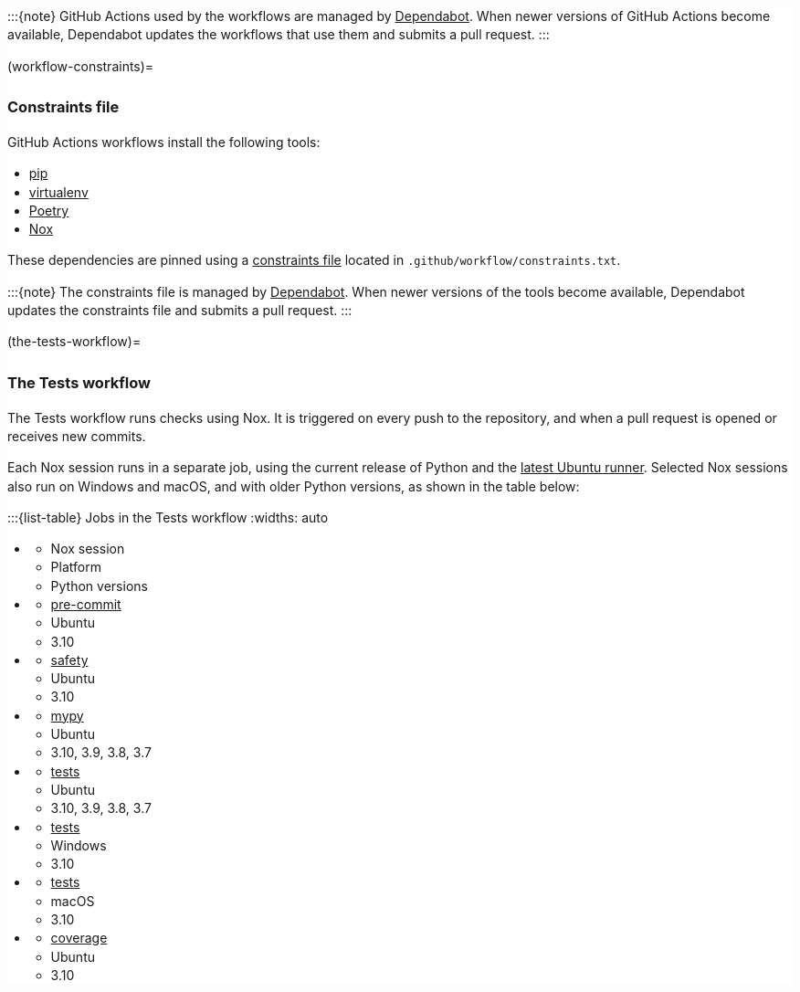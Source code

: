 :::{note}
GitHub Actions used by the workflows are managed by [Dependabot](dependabot-integration).
When newer versions of GitHub Actions become available,
Dependabot updates the workflows that use them and submits a pull request.
:::

(workflow-constraints)=

### Constraints file

GitHub Actions workflows install the following tools:

- [pip]
- [virtualenv]
- [Poetry]
- [Nox]

These dependencies are pinned using a [constraints file]
located in `.github/workflow/constraints.txt`.

:::{note}
The constraints file is managed by [Dependabot](dependabot-integration).
When newer versions of the tools become available,
Dependabot updates the constraints file and submits a pull request.
:::

(the-tests-workflow)=

### The Tests workflow

The Tests workflow runs checks using Nox.
It is triggered on every push to the repository,
and when a pull request is opened or receives new commits.

Each Nox session runs in a separate job,
using the current release of Python
and the [latest Ubuntu runner][github actions runners].
Selected Nox sessions also run on Windows and macOS,
and with older Python versions,
as shown in the table below:

:::{list-table} Jobs in the Tests workflow
:widths: auto

- - Nox session
  - Platform
  - Python versions
- - [pre-commit](the-pre-commit-session)
  - Ubuntu
  - 3.10
- - [safety](the-safety-session)
  - Ubuntu
  - 3.10
- - [mypy](the-mypy-session)
  - Ubuntu
  - 3.10, 3.9, 3.8, 3.7
- - [tests](the-tests-session)
  - Ubuntu
  - 3.10, 3.9, 3.8, 3.7
- - [tests](the-tests-session)
  - Windows
  - 3.10
- - [tests](the-tests-session)
  - macOS
  - 3.10
- - [coverage](the-coverage-session)
  - Ubuntu
  - 3.10

[--reuse-existing-virtualenvs]: https://nox.thea.codes/en/stable/usage.html#re-using-virtualenvs
[.gitattributes]: https://git-scm.com/book/en/Customizing-Git-Git-Attributes
[.github/dependabot.yml]: https://docs.github.com/en/github/administering-a-repository/configuration-options-for-dependency-updates
[.gitignore]: https://git-scm.com/book/en/v2/Git-Basics-Recording-Changes-to-the-Repository#_ignoring
[.readthedocs.yml]: https://docs.readthedocs.io/en/stable/config-file/v2.html
[2022.6.3]: https://github.com/AGMoller/cookiecutter-hypermodern-python/releases/tag/2022.6.3
[__main__]: https://docs.python.org/3/library/__main__.html
[abstract syntax tree]: https://docs.python.org/3/library/ast.html
[actions/cache]: https://github.com/actions/cache
[actions/checkout]: https://github.com/actions/checkout
[actions/download-artifact]: https://github.com/actions/download-artifact
[actions/setup-python]: https://github.com/actions/setup-python
[actions/upload-artifact]: https://github.com/actions/upload-artifact
[autodoc]: https://www.sphinx-doc.org/en/master/usage/extensions/autodoc.html
[bandit codes]: https://bandit.readthedocs.io/en/latest/plugins/index.html#complete-test-plugin-listing
[bandit]: https://github.com/PyCQA/bandit
[bash]: https://www.gnu.org/software/bash/
[batchelder include]: https://nedbatchelder.com/blog/202008/you_should_include_your_tests_in_coverage.html
[black]: https://github.com/psf/black
[calendar versioning]: https://calver.org
[cannon semver]: https://snarky.ca/why-i-dont-like-semver/
[check-added-large-files]: https://github.com/pre-commit/pre-commit-hooks#check-added-large-files
[check-toml]: https://github.com/pre-commit/pre-commit-hooks#check-toml
[check-yaml]: https://github.com/pre-commit/pre-commit-hooks#check-yaml
[click.testing.clirunner]: https://click.palletsprojects.com/en/7.x/testing/
[click]: https://click.palletsprojects.com/
[cobertura]: https://cobertura.github.io/cobertura/
[codecov configuration]: https://docs.codecov.io/docs/codecov-yaml
[codecov/codecov-action]: https://github.com/codecov/codecov-action
[codecov]: https://codecov.io/
[constraints file]: https://pip.pypa.io/en/stable/user_guide/#constraints-files
[contributor covenant]: https://www.contributor-covenant.org
[cookiecutter]: https://github.com/audreyr/cookiecutter
[coverage.py]: https://coverage.readthedocs.io/
[crazy-max/ghaction-github-labeler]: https://github.com/crazy-max/ghaction-github-labeler
[cupper]: https://github.com/senseyeio/cupper
[curl]: https://curl.haxx.se
[cyclomatic complexity]: https://en.wikipedia.org/wiki/Cyclomatic_complexity
[darglint codes]: https://github.com/terrencepreilly/darglint#error-codes
[darglint]: https://github.com/terrencepreilly/darglint
[dependabot docs]: https://docs.github.com/en/github/administering-a-repository/keeping-your-dependencies-updated-automatically
[dependabot issue 4435]: https://github.com/dependabot/dependabot-core/issues/4435
[dependabot]: https://dependabot.com/
[dev-prod parity]: https://12factor.net/dev-prod-parity
[editable install]: https://pip.pypa.io/en/stable/cli/pip_install/#install-editable
[end-of-file-fixer]: https://github.com/pre-commit/pre-commit-hooks#end-of-file-fixer
[flake8 configuration]: https://flake8.pycqa.org/en/latest/user/configuration.html
[flake8-bandit]: https://github.com/tylerwince/flake8-bandit
[flake8-bugbear codes]: https://github.com/PyCQA/flake8-bugbear#list-of-warnings
[flake8-bugbear]: https://github.com/PyCQA/flake8-bugbear
[flake8-docstrings]: https://gitlab.com/pycqa/flake8-docstrings
[flake8-rst-docstrings codes]: https://github.com/peterjc/flake8-rst-docstrings#flake8-validation-codes
[flake8-rst-docstrings]: https://github.com/peterjc/flake8-rst-docstrings
[flake8]: http://flake8.pycqa.org
[furo]: https://pradyunsg.me/furo/
[future imports]: https://docs.python.org/3/library/__future__.html
[gabor version]: https://bernat.tech/posts/version-numbers/
[git hook]: https://git-scm.com/book/en/v2/Customizing-Git-Git-Hooks
[git]: https://www.git-scm.com
[github actions artifacts]: https://help.github.com/en/actions/configuring-and-managing-workflows/persisting-workflow-data-using-artifacts
[github actions runners]: https://help.github.com/en/actions/automating-your-workflow-with-github-actions/virtual-environments-for-github-hosted-runners#supported-runners-and-hardware-resources
[github actions syntax]: https://help.github.com/en/actions/automating-your-workflow-with-github-actions/workflow-syntax-for-github-actions
[github actions]: https://github.com/features/actions
[github labeler]: https://github.com/marketplace/actions/github-labeler
[github release]: https://help.github.com/en/github/administering-a-repository/about-releases
[github renaming]: https://github.com/github/renaming
[github]: https://github.com/
[google docstring style]: https://google.github.io/styleguide/pyguide.html#38-comments-and-docstrings
[hypermodern python blog]: https://cjolowicz.github.io/posts/hypermodern-python-01-setup/
[hypermodern python chapter 1]: https://medium.com/@cjolowicz/hypermodern-python-d44485d9d769
[hypermodern python chapter 2]: https://medium.com/@cjolowicz/hypermodern-python-2-testing-ae907a920260
[hypermodern python chapter 3]: https://medium.com/@cjolowicz/hypermodern-python-3-linting-e2f15708da80
[hypermodern python chapter 4]: https://medium.com/@cjolowicz/hypermodern-python-4-typing-31bcf12314ff
[hypermodern python chapter 5]: https://medium.com/@cjolowicz/hypermodern-python-5-documentation-13219991028c
[hypermodern python chapter 6]: https://medium.com/@cjolowicz/hypermodern-python-6-ci-cd-b233accfa2f6
[hypermodern python cookiecutter]: https://github.com/cjolowicz/cookiecutter-hypermodern-python
[hypermodern python]: https://medium.com/@cjolowicz/hypermodern-python-d44485d9d769
[import hook]: https://docs.python.org/3/reference/import.html#import-hooks
[install-poetry.py]: https://raw.githubusercontent.com/python-poetry/poetry/master/install-poetry.py
[isort black profile]: https://pycqa.github.io/isort/docs/configuration/black_compatibility.html
[isort force_single_line]: https://pycqa.github.io/isort/docs/configuration/options.html#force-single-line
[isort lines_after_imports]: https://pycqa.github.io/isort/docs/configuration/options.html#lines-after-imports
[isort]: https://pycqa.github.io/isort/
[jinja]: https://palletsprojects.com/p/jinja/
[json]: https://www.json.org/
[markdown]: https://spec.commonmark.org/current/
[mccabe codes]: https://github.com/PyCQA/mccabe#plugin-for-flake8
[mccabe]: https://github.com/PyCQA/mccabe
[mit license]: https://opensource.org/licenses/MIT
[mypy configuration]: https://mypy.readthedocs.io/en/stable/config_file.html
[mypy]: http://mypy-lang.org/
[myst]: https://myst-parser.readthedocs.io/
[napoleon]: https://www.sphinx-doc.org/en/master/usage/extensions/napoleon.html
[nox-poetry]: https://nox-poetry.readthedocs.io/
[nox]: https://nox.thea.codes/
[package metadata]: https://packaging.python.org/en/latest/specifications/core-metadata/
[pep 257]: http://www.python.org/dev/peps/pep-0257/
[pep 440]: https://www.python.org/dev/peps/pep-0440/
[pep 517]: https://www.python.org/dev/peps/pep-0517/
[pep 518]: https://www.python.org/dev/peps/pep-0518/
[pep 561]: https://www.python.org/dev/peps/pep-0561/
[pep 8]: http://www.python.org/dev/peps/pep-0008/
[pep8-naming codes]: https://github.com/pycqa/pep8-naming#pep-8-naming-conventions
[pep8-naming]: https://github.com/pycqa/pep8-naming
[pip install]: https://pip.pypa.io/en/stable/reference/pip_install/
[pip]: https://pip.pypa.io/
[pipx]: https://pipxproject.github.io/pipx/
[poetry add]: https://python-poetry.org/docs/cli/#add
[poetry env]: https://python-poetry.org/docs/managing-environments/
[poetry export]: https://python-poetry.org/docs/cli/#export
[poetry install]: https://python-poetry.org/docs/cli/#install
[poetry remove]: https://python-poetry.org/docs/cli/#remove
[poetry run]: https://python-poetry.org/docs/cli/#run
[poetry show]: https://python-poetry.org/docs/cli/#show
[poetry update]: https://python-poetry.org/docs/cli/#update
[poetry version]: https://python-poetry.org/docs/cli/#version
[poetry]: https://python-poetry.org/
[pre-commit autoupdate]: https://pre-commit.com/#pre-commit-autoupdate
[pre-commit configuration]: https://pre-commit.com/#adding-pre-commit-plugins-to-your-project
[pre-commit repository-local hooks]: https://pre-commit.com/#repository-local-hooks
[pre-commit system hooks]: https://pre-commit.com/#system
[pre-commit-hooks]: https://github.com/pre-commit/pre-commit-hooks
[pre-commit]: https://pre-commit.com/
[prettier]: https://prettier.io/
[pycodestyle codes]: https://pycodestyle.pycqa.org/en/latest/intro.html#error-codes
[pycodestyle]: https://pycodestyle.pycqa.org/en/latest/
[pydocstyle codes]: http://www.pydocstyle.org/en/stable/error_codes.html
[pydocstyle]: http://www.pydocstyle.org/
[pyenv wiki]: https://github.com/pyenv/pyenv/wiki/Common-build-problems
[pyenv]: https://github.com/pyenv/pyenv
[pyflakes codes]: https://flake8.pycqa.org/en/latest/user/error-codes.html
[pyflakes]: https://github.com/PyCQA/pyflakes
[pygments]: https://pygments.org/
[pypa/gh-action-pypi-publish]: https://github.com/pypa/gh-action-pypi-publish
[pypi]: https://pypi.org/
[pyproject.toml]: https://python-poetry.org/docs/pyproject/
[pytest layout]: https://docs.pytest.org/en/latest/explanation/goodpractices.html#choosing-a-test-layout-import-rules
[pytest]: https://docs.pytest.org/en/latest/
[python build]: https://python-poetry.org/docs/cli/#build
[python package]: https://docs.python.org/3/tutorial/modules.html#packages
[python publish]: https://python-poetry.org/docs/cli/#publish
[python website]: https://www.python.org/
[pyupgrade]: https://github.com/asottile/pyupgrade
[read the docs]: https://readthedocs.org/
[readthedocs webhooks]: https://docs.readthedocs.io/en/stable/webhooks.html
[relative imports]: https://docs.python.org/3/reference/import.html#package-relative-imports
[release drafter]: https://github.com/release-drafter/release-drafter
[release-drafter/release-drafter]: https://github.com/release-drafter/release-drafter
[requirements file]: https://pip.readthedocs.io/en/stable/user_guide/#requirements-files
[restructuredtext]: https://docutils.sourceforge.io/rst.html
[safety]: https://github.com/pyupio/safety
[salsify/action-detect-and-tag-new-version]: https://github.com/salsify/action-detect-and-tag-new-version
[schlawack semantic]: https://hynek.me/articles/semver-will-not-save-you/
[schreiner constraints]: https://iscinumpy.dev/post/bound-version-constraints/
[schreiner poetry]: https://iscinumpy.dev/post/poetry-versions/
[semantic versioning]: https://semver.org/
[sphinx configuration]: https://www.sphinx-doc.org/en/master/usage/configuration.html
[sphinx-autobuild]: https://github.com/executablebooks/sphinx-autobuild
[sphinx-click]: https://sphinx-click.readthedocs.io/
[sphinx]: http://www.sphinx-doc.org/
[test fixture]: https://docs.pytest.org/en/latest/explanation/fixtures.html#about-fixtures
[testpypi]: https://test.pypi.org/
[toml]: https://github.com/toml-lang/toml
[tox]: https://tox.readthedocs.io/
[trailing-whitespace]: https://github.com/pre-commit/pre-commit-hooks#trailing-whitespace
[type annotations]: https://docs.python.org/3/library/typing.html
[typeguard]: https://github.com/agronholm/typeguard
[unix-style line endings]: https://en.wikipedia.org/wiki/Newline
[versions and constraints]: https://python-poetry.org/docs/dependency-specification/
[virtual environment]: https://docs.python.org/3/tutorial/venv.html
[virtualenv]: https://virtualenv.pypa.io/
[wheel]: https://www.python.org/dev/peps/pep-0427/
[xdoctest]: https://github.com/Erotemic/xdoctest
[yaml]: https://yaml.org/